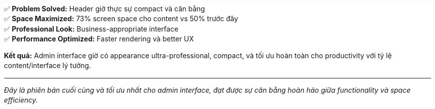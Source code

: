 ✅ **Problem Solved:** Header giờ thực sự compact và cân bằng  
✅ **Space Maximized:** 73% screen space cho content vs 50% trước đây  
✅ **Professional Look:** Business-appropriate interface  
✅ **Performance Optimized:** Faster rendering và better UX

**Kết quả:** Admin interface giờ có appearance ultra-professional, compact, và tối ưu hoàn toàn cho productivity với tỷ lệ content/interface lý tưởng.

---

_Đây là phiên bản cuối cùng và tối ưu nhất cho admin interface, đạt được sự cân bằng hoàn hảo giữa functionality và space efficiency._
